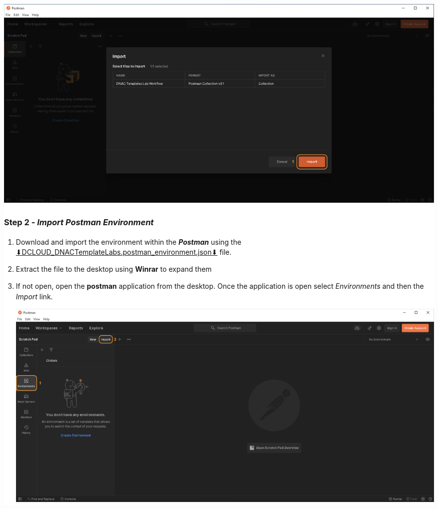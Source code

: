    ![json](./images/Postman-Post-Collection-Import.png?raw=true "Import JSON")

### Step 2 - ***Import Postman Environment***

1. Download and import the environment within the ***Postman*** using the <a href="https://minhaskamal.github.io/DownGit/#/home?url=https://github.com/kebaldwi/DNAC-TEMPLATES/blob/master/LABS/LAB-H-Dynamic-Automation/postman/DCLOUD_DNACTemplateLabs.postman_environment.json">⬇︎DCLOUD_DNACTemplateLabs.postman_environment.json⬇︎</a> file.
2. Extract the file to the desktop using **Winrar** to expand them
3. If not open, open the **postman** application from the desktop. Once the application is open select *Environments* and then the *Import* link. 

   ![json](./images/Postman-Pre-Environment-Import.png?raw=true "Import JSON")
